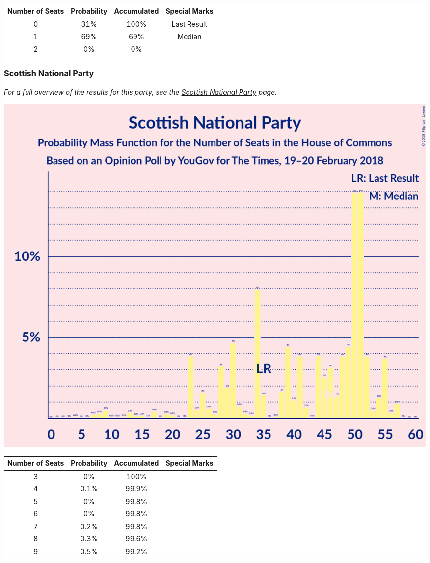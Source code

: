 | Number of Seats | Probability | Accumulated | Special Marks |
|:---------------:|:-----------:|:-----------:|:-------------:|
| 0 | 31% | 100% | Last Result |
| 1 | 69% | 69% | Median |
| 2 | 0% | 0% |  |

### Scottish National Party

*For a full overview of the results for this party, see the [Scottish National Party](party-scottishnationalparty.html) page.*

![Graph with seats probability mass function not yet produced](2018-02-20-YouGov-seats-pmf-scottishnationalparty.png "Seats Probability Mass Function")

| Number of Seats | Probability | Accumulated | Special Marks |
|:---------------:|:-----------:|:-----------:|:-------------:|
| 3 | 0% | 100% |  |
| 4 | 0.1% | 99.9% |  |
| 5 | 0% | 99.8% |  |
| 6 | 0% | 99.8% |  |
| 7 | 0.2% | 99.8% |  |
| 8 | 0.3% | 99.6% |  |
| 9 | 0.5% | 99.2% |  |